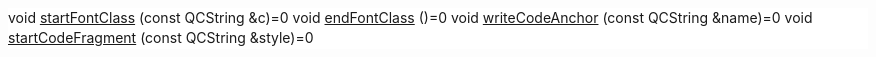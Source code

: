 <tr class="doxyMemberIndexItem">
<td class="doxyMemberIndexItemType" align="left" valign="top">void</td>
<td class="doxyMemberIndexItemName" align="left" valign="top"><a href="#a751c49686bddc0439d4b96128ac75695">startFontClass</a> (const QCString &amp;c)=0</td>
</tr>
<tr class="doxyMemberIndexDescription">
<td class="doxyMemberIndexDescriptionLeft"></td>
<td class="doxyMemberIndexDescriptionRight">
</td>
</tr>
<tr class="doxyMemberIndexSeparator">
<td class="doxyMemberIndexSeparator" colspan="2"></td>
</tr>

<tr class="doxyMemberIndexItem">
<td class="doxyMemberIndexItemType" align="left" valign="top">void</td>
<td class="doxyMemberIndexItemName" align="left" valign="top"><a href="#aa45791b7a34c31f98cfa5b415feda4b7">endFontClass</a> ()=0</td>
</tr>
<tr class="doxyMemberIndexDescription">
<td class="doxyMemberIndexDescriptionLeft"></td>
<td class="doxyMemberIndexDescriptionRight">
</td>
</tr>
<tr class="doxyMemberIndexSeparator">
<td class="doxyMemberIndexSeparator" colspan="2"></td>
</tr>

<tr class="doxyMemberIndexItem">
<td class="doxyMemberIndexItemType" align="left" valign="top">void</td>
<td class="doxyMemberIndexItemName" align="left" valign="top"><a href="#a34a19054dbac04d31197d5f18c23922d">writeCodeAnchor</a> (const QCString &amp;name)=0</td>
</tr>
<tr class="doxyMemberIndexDescription">
<td class="doxyMemberIndexDescriptionLeft"></td>
<td class="doxyMemberIndexDescriptionRight">
</td>
</tr>
<tr class="doxyMemberIndexSeparator">
<td class="doxyMemberIndexSeparator" colspan="2"></td>
</tr>

<tr class="doxyMemberIndexItem">
<td class="doxyMemberIndexItemType" align="left" valign="top">void</td>
<td class="doxyMemberIndexItemName" align="left" valign="top"><a href="#a58d79ca11fffa10472ef58b269541011">startCodeFragment</a> (const QCString &amp;style)=0</td>
</tr>
<tr class="doxyMemberIndexDescription">
<td class="doxyMemberIndexDescriptionLeft"></td>
<td class="doxyMemberIndexDescriptionRight">
</td>
</tr>
<tr class="doxyMemberIndexSeparator">
<td class="doxyMemberIndexSeparator" colspan="2"></td>
</tr>
